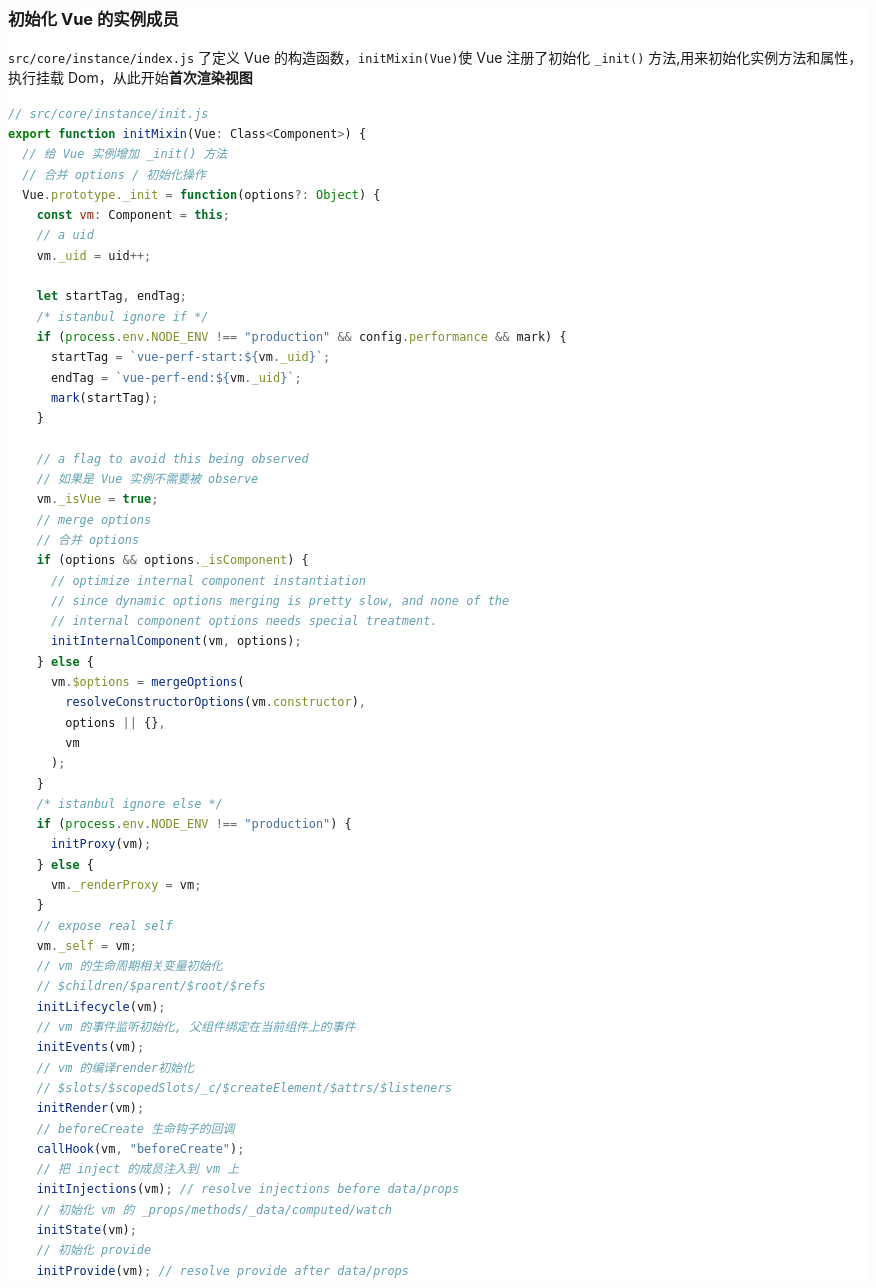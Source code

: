 ### 初始化 Vue 的实例成员

`src/core/instance/index.js` 了定义 Vue 的构造函数，`initMixin(Vue)`使 Vue 注册了初始化 `_init()` 方法,用来初始化实例方法和属性，执行挂载 Dom，从此开始**首次渲染视图**

```js
// src/core/instance/init.js
export function initMixin(Vue: Class<Component>) {
  // 给 Vue 实例增加 _init() 方法
  // 合并 options / 初始化操作
  Vue.prototype._init = function(options?: Object) {
    const vm: Component = this;
    // a uid
    vm._uid = uid++;

    let startTag, endTag;
    /* istanbul ignore if */
    if (process.env.NODE_ENV !== "production" && config.performance && mark) {
      startTag = `vue-perf-start:${vm._uid}`;
      endTag = `vue-perf-end:${vm._uid}`;
      mark(startTag);
    }

    // a flag to avoid this being observed
    // 如果是 Vue 实例不需要被 observe
    vm._isVue = true;
    // merge options
    // 合并 options
    if (options && options._isComponent) {
      // optimize internal component instantiation
      // since dynamic options merging is pretty slow, and none of the
      // internal component options needs special treatment.
      initInternalComponent(vm, options);
    } else {
      vm.$options = mergeOptions(
        resolveConstructorOptions(vm.constructor),
        options || {},
        vm
      );
    }
    /* istanbul ignore else */
    if (process.env.NODE_ENV !== "production") {
      initProxy(vm);
    } else {
      vm._renderProxy = vm;
    }
    // expose real self
    vm._self = vm;
    // vm 的生命周期相关变量初始化
    // $children/$parent/$root/$refs
    initLifecycle(vm);
    // vm 的事件监听初始化, 父组件绑定在当前组件上的事件
    initEvents(vm);
    // vm 的编译render初始化
    // $slots/$scopedSlots/_c/$createElement/$attrs/$listeners
    initRender(vm);
    // beforeCreate 生命钩子的回调
    callHook(vm, "beforeCreate");
    // 把 inject 的成员注入到 vm 上
    initInjections(vm); // resolve injections before data/props
    // 初始化 vm 的 _props/methods/_data/computed/watch
    initState(vm);
    // 初始化 provide
    initProvide(vm); // resolve provide after data/props
```